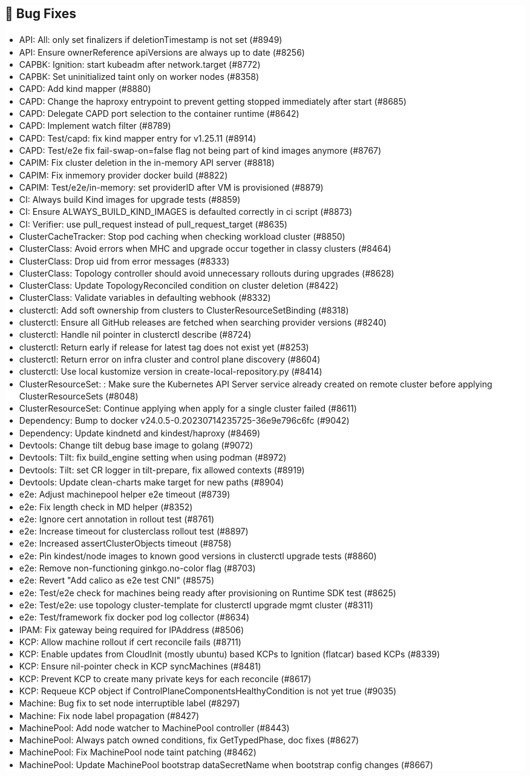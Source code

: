 ## :bug: Bug Fixes
- API: All: only set finalizers if deletionTimestamp is not set (#8949)
- API: Ensure ownerReference apiVersions are always up to date (#8256)
- CAPBK: Ignition: start kubeadm after network.target (#8772)
- CAPBK: Set uninitialized taint only on worker nodes (#8358)
- CAPD: Add kind mapper (#8880)
- CAPD: Change the haproxy entrypoint to prevent getting stopped immediately after start (#8685)
- CAPD: Delegate CAPD port selection to the container runtime (#8642)
- CAPD: Implement watch filter (#8789)
- CAPD: Test/capd: fix kind mapper entry for v1.25.11 (#8914)
- CAPD: Test/e2e fix fail-swap-on=false flag not being part of kind images anymore (#8767)
- CAPIM: Fix cluster deletion in the in-memory API server (#8818)
- CAPIM: Fix inmemory provider docker build (#8822)
- CAPIM: Test/e2e/in-memory: set providerID after VM is provisioned (#8879)
- CI: Always build Kind images for upgrade tests (#8859)
- CI: Ensure ALWAYS_BUILD_KIND_IMAGES is defaulted correctly in ci script (#8873)
- CI: Verifier: use pull_request instead of pull_request_target (#8635)
- ClusterCacheTracker: Stop pod caching when checking workload cluster (#8850)
- ClusterClass: Avoid errors when MHC and upgrade occur together in classy clusters (#8464)
- ClusterClass: Drop uid from error messages (#8333)
- ClusterClass: Topology controller should avoid unnecessary rollouts during upgrades (#8628)
- ClusterClass: Update TopologyReconciled condition on cluster deletion (#8422)
- ClusterClass: Validate variables in defaulting webhook (#8332)
- clusterctl: Add soft ownership from clusters to ClusterResourceSetBinding (#8318)
- clusterctl: Ensure all GitHub releases are fetched when searching provider versions (#8240)
- clusterctl: Handle nil pointer in clusterctl describe (#8724)
- clusterctl: Return early if release for latest tag does not exist yet (#8253)
- clusterctl: Return error on infra cluster and control plane discovery (#8604)
- clusterctl: Use local kustomize version in create-local-repository.py (#8414)
- ClusterResourceSet: : Make sure the Kubernetes API Server service already created on remote cluster before applying ClusterResourceSets (#8048)
- ClusterResourceSet: Continue applying when apply for a single cluster failed (#8611)
- Dependency: Bump to docker v24.0.5-0.20230714235725-36e9e796c6fc (#9042)
- Dependency: Update kindnetd and kindest/haproxy (#8469)
- Devtools: Change tilt debug base image to golang (#9072)
- Devtools: Tilt: fix build_engine setting when using podman (#8972)
- Devtools: Tilt: set CR logger in tilt-prepare, fix allowed contexts (#8919)
- Devtools: Update clean-charts make target for new paths (#8904)
- e2e: Adjust machinepool helper e2e timeout (#8739)
- e2e: Fix length check in MD helper (#8352)
- e2e: Ignore cert annotation in rollout test (#8761)
- e2e: Increase timeout for clusterclass rollout test (#8897)
- e2e: Increased assertClusterObjects timeout (#8758)
- e2e: Pin kindest/node images to known good versions in clusterctl upgrade tests (#8860)
- e2e: Remove non-functioning ginkgo.no-color flag (#8703)
- e2e: Revert "Add calico as e2e test CNI" (#8575)
- e2e: Test/e2e check for machines being ready after provisioning on Runtime SDK test (#8625)
- e2e: Test/e2e: use topology cluster-template for clusterctl upgrade mgmt cluster (#8311)
- e2e: Test/framework fix docker pod log collector (#8634)
- IPAM: Fix gateway being required for IPAddress (#8506)
- KCP: Allow machine rollout if cert reconcile fails (#8711)
- KCP: Enable updates from CloudInit (mostly ubuntu) based KCPs to Ignition (flatcar) based KCPs (#8339)
- KCP: Ensure nil-pointer check in KCP syncMachines (#8481)
- KCP: Prevent KCP to create many private keys for each reconcile (#8617)
- KCP: Requeue KCP object if ControlPlaneComponentsHealthyCondition is not yet true (#9035)
- Machine: Bug fix to set node interruptible label (#8297)
- Machine: Fix node label propagation (#8427)
- MachinePool: Add node watcher to MachinePool controller (#8443)
- MachinePool: Always patch owned conditions, fix GetTypedPhase, doc fixes (#8627)
- MachinePool: Fix MachinePool node taint patching (#8462)
- MachinePool: Update MachinePool bootstrap dataSecretName when bootstrap config changes (#8667)